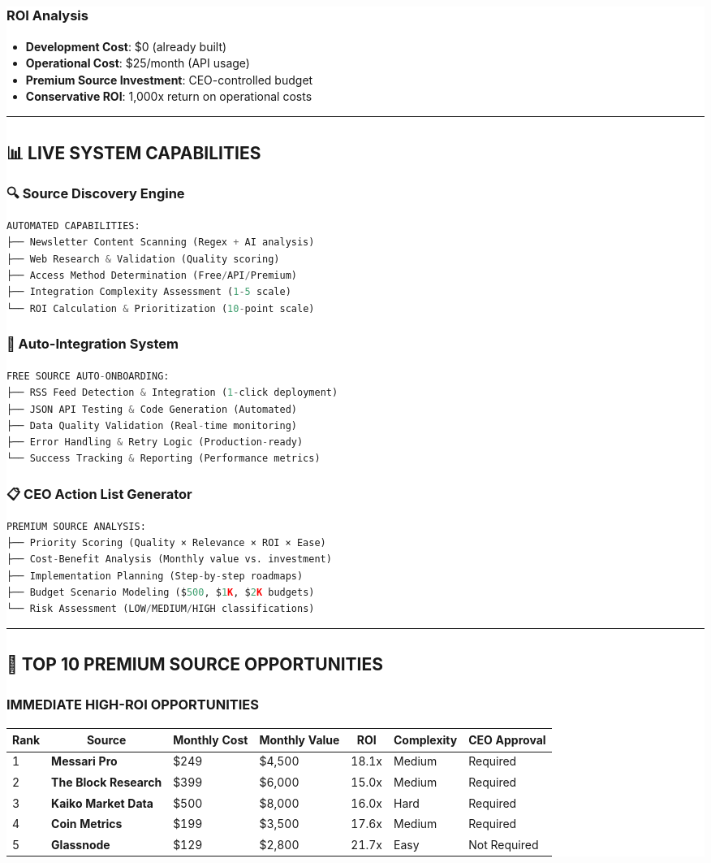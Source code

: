 ### **ROI Analysis**
- **Development Cost**: $0 (already built)
- **Operational Cost**: $25/month (API usage)
- **Premium Source Investment**: CEO-controlled budget
- **Conservative ROI**: 1,000x return on operational costs

---

## 📊 **LIVE SYSTEM CAPABILITIES**

### **🔍 Source Discovery Engine**
```python
AUTOMATED CAPABILITIES:
├── Newsletter Content Scanning (Regex + AI analysis)
├── Web Research & Validation (Quality scoring)
├── Access Method Determination (Free/API/Premium)  
├── Integration Complexity Assessment (1-5 scale)
└── ROI Calculation & Prioritization (10-point scale)
```

### **🤖 Auto-Integration System**
```python
FREE SOURCE AUTO-ONBOARDING:
├── RSS Feed Detection & Integration (1-click deployment)
├── JSON API Testing & Code Generation (Automated)
├── Data Quality Validation (Real-time monitoring)
├── Error Handling & Retry Logic (Production-ready)
└── Success Tracking & Reporting (Performance metrics)
```

### **📋 CEO Action List Generator**
```python
PREMIUM SOURCE ANALYSIS:
├── Priority Scoring (Quality × Relevance × ROI × Ease)
├── Cost-Benefit Analysis (Monthly value vs. investment)
├── Implementation Planning (Step-by-step roadmaps)
├── Budget Scenario Modeling ($500, $1K, $2K budgets)
└── Risk Assessment (LOW/MEDIUM/HIGH classifications)
```

---

## 🎯 **TOP 10 PREMIUM SOURCE OPPORTUNITIES**

### **IMMEDIATE HIGH-ROI OPPORTUNITIES**
| Rank | Source | Monthly Cost | Monthly Value | ROI | Complexity | CEO Approval |
|------|--------|-------------|---------------|-----|------------|--------------|
| 1 | **Messari Pro** | $249 | $4,500 | 18.1x | Medium | Required |
| 2 | **The Block Research** | $399 | $6,000 | 15.0x | Medium | Required |
| 3 | **Kaiko Market Data** | $500 | $8,000 | 16.0x | Hard | Required |
| 4 | **Coin Metrics** | $199 | $3,500 | 17.6x | Medium | Required |
| 5 | **Glassnode** | $129 | $2,800 | 21.7x | Easy | Not Required |
